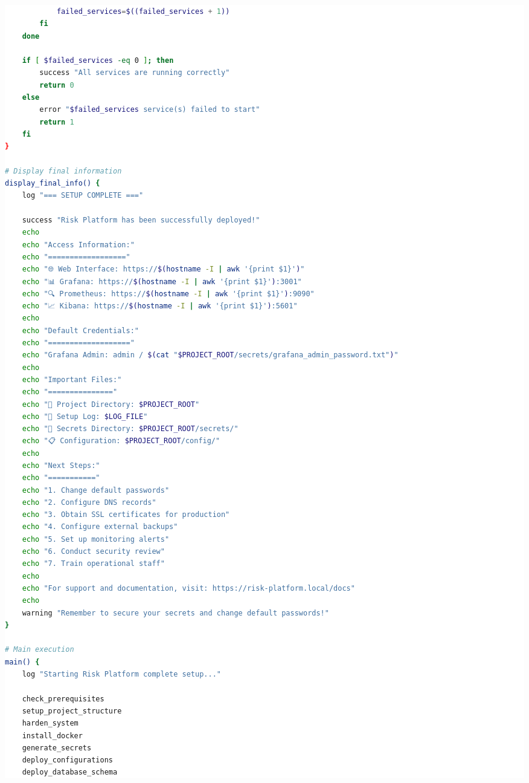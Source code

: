 ```bash
            failed_services=$((failed_services + 1))
        fi
    done
    
    if [ $failed_services -eq 0 ]; then
        success "All services are running correctly"
        return 0
    else
        error "$failed_services service(s) failed to start"
        return 1
    fi
}

# Display final information
display_final_info() {
    log "=== SETUP COMPLETE ==="
    
    success "Risk Platform has been successfully deployed!"
    echo
    echo "Access Information:"
    echo "=================="
    echo "🌐 Web Interface: https://$(hostname -I | awk '{print $1}')"
    echo "📊 Grafana: https://$(hostname -I | awk '{print $1}'):3001"
    echo "🔍 Prometheus: https://$(hostname -I | awk '{print $1}'):9090"
    echo "📈 Kibana: https://$(hostname -I | awk '{print $1}'):5601"
    echo
    echo "Default Credentials:"
    echo "==================="
    echo "Grafana Admin: admin / $(cat "$PROJECT_ROOT/secrets/grafana_admin_password.txt")"
    echo
    echo "Important Files:"
    echo "==============="
    echo "📁 Project Directory: $PROJECT_ROOT"
    echo "📄 Setup Log: $LOG_FILE"
    echo "🔐 Secrets Directory: $PROJECT_ROOT/secrets/"
    echo "📋 Configuration: $PROJECT_ROOT/config/"
    echo
    echo "Next Steps:"
    echo "==========="
    echo "1. Change default passwords"
    echo "2. Configure DNS records"
    echo "3. Obtain SSL certificates for production"
    echo "4. Configure external backups"
    echo "5. Set up monitoring alerts"
    echo "6. Conduct security review"
    echo "7. Train operational staff"
    echo
    echo "For support and documentation, visit: https://risk-platform.local/docs"
    echo
    warning "Remember to secure your secrets and change default passwords!"
}

# Main execution
main() {
    log "Starting Risk Platform complete setup..."
    
    check_prerequisites
    setup_project_structure
    harden_system
    install_docker
    generate_secrets
    deploy_configurations
    deploy_database_schema
```